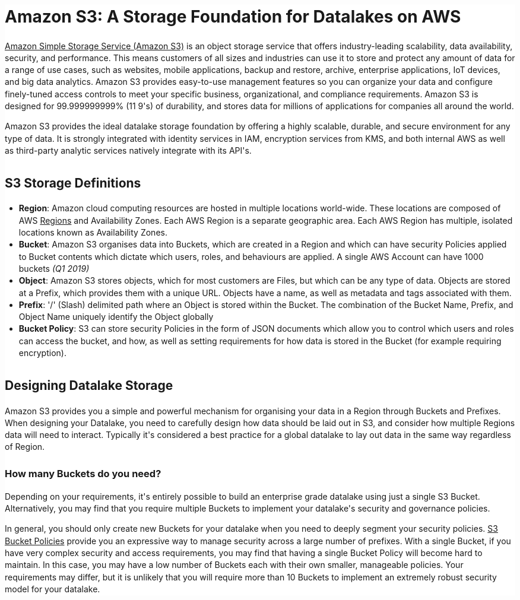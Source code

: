# Amazon S3: A Storage Foundation for Datalakes on AWS

[Amazon Simple Storage Service \(Amazon S3\)](https://aws.amazon.com/s3) is an object storage service that offers industry-leading scalability, data availability, security, and performance. This means customers of all sizes and industries can use it to store and protect any amount of data for a range of use cases, such as websites, mobile applications, backup and restore, archive, enterprise applications, IoT devices, and big data analytics. Amazon S3 provides easy-to-use management features so you can organize your data and configure finely-tuned access controls to meet your specific business, organizational, and compliance requirements. Amazon S3 is designed for 99.999999999% \(11 9's\) of durability, and stores data for millions of applications for companies all around the world.

Amazon S3 provides the ideal datalake storage foundation by offering a highly scalable, durable, and secure environment for any type of data. It is strongly integrated with identity services in IAM, encryption services from KMS, and both internal AWS as well as third-party analytic services natively integrate with its API's.

## S3 Storage Definitions

* **Region**: Amazon cloud computing resources are hosted in multiple locations world-wide. These locations are composed of AWS [Regions](https://docs.aws.amazon.com/AmazonRDS/latest/UserGuide/Concepts.RegionsAndAvailabilityZones.html) and Availability Zones. Each AWS Region is a separate geographic area. Each AWS Region has multiple, isolated locations known as Availability Zones.
* **Bucket**: Amazon S3 organises data into Buckets, which are created in a Region and which can have security Policies applied to Bucket contents which dictate which users, roles, and behaviours are applied. A single AWS Account can have 1000 buckets _\(Q1 2019\)_
* **Object**: Amazon S3 stores objects, which for most customers are Files, but which can be any type of data. Objects are stored at a Prefix, which provides them with a unique URL. Objects have a name, as well as metadata and tags associated with them.
* **Prefix**: '/' \(Slash\) delimited path where an Object is stored within the Bucket. The combination of the Bucket Name, Prefix, and Object Name uniquely identify the Object globally
* **Bucket Policy**: S3 can store security Policies in the form of JSON documents which allow you to control which users and roles can access the bucket, and how, as well as setting requirements for how data is stored in the Bucket \(for example requiring encryption\).

## Designing Datalake Storage

Amazon S3 provides you a simple and powerful mechanism for organising your data in a Region through Buckets and Prefixes. When designing your Datalake, you need to carefully design how data should be laid out in S3, and consider how multiple Regions data will need to interact. Typically it's considered a best practice for a global datalake to lay out data in the same way regardless of Region.

### How many Buckets do you need?

Depending on your requirements, it's entirely possible to build an enterprise grade datalake using just a single S3 Bucket. Alternatively, you may find that you require multiple Buckets to implement your datalake's security and governance policies.

In general, you should only create new Buckets for your datalake when you need to deeply segment your security policies. [S3 Bucket Policies](https://docs.aws.amazon.com/AmazonS3/latest/dev/using-iam-policies.html) provide you an expressive way to manage security across a large number of prefixes. With a single Bucket, if you have very complex security and access requirements, you may find that having a single Bucket Policy will become hard to maintain. In this case, you may have a low number of Buckets each with their own smaller, manageable policies. Your requirements may differ, but it is unlikely that you will require more than 10 Buckets to implement an extremely robust security model for your datalake.
